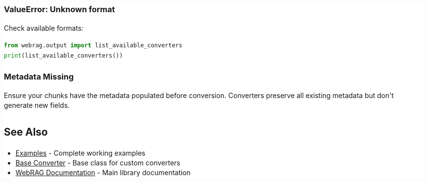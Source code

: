 ### ValueError: Unknown format

Check available formats:
```python
from webrag.output import list_available_converters
print(list_available_converters())
```

### Metadata Missing

Ensure your chunks have the metadata populated before conversion. Converters preserve all existing metadata but don't generate new fields.

## See Also

- [Examples](../../../examples/converter_examples.py) - Complete working examples
- [Base Converter](base_converter.py) - Base class for custom converters
- [WebRAG Documentation](../../../README.md) - Main library documentation
